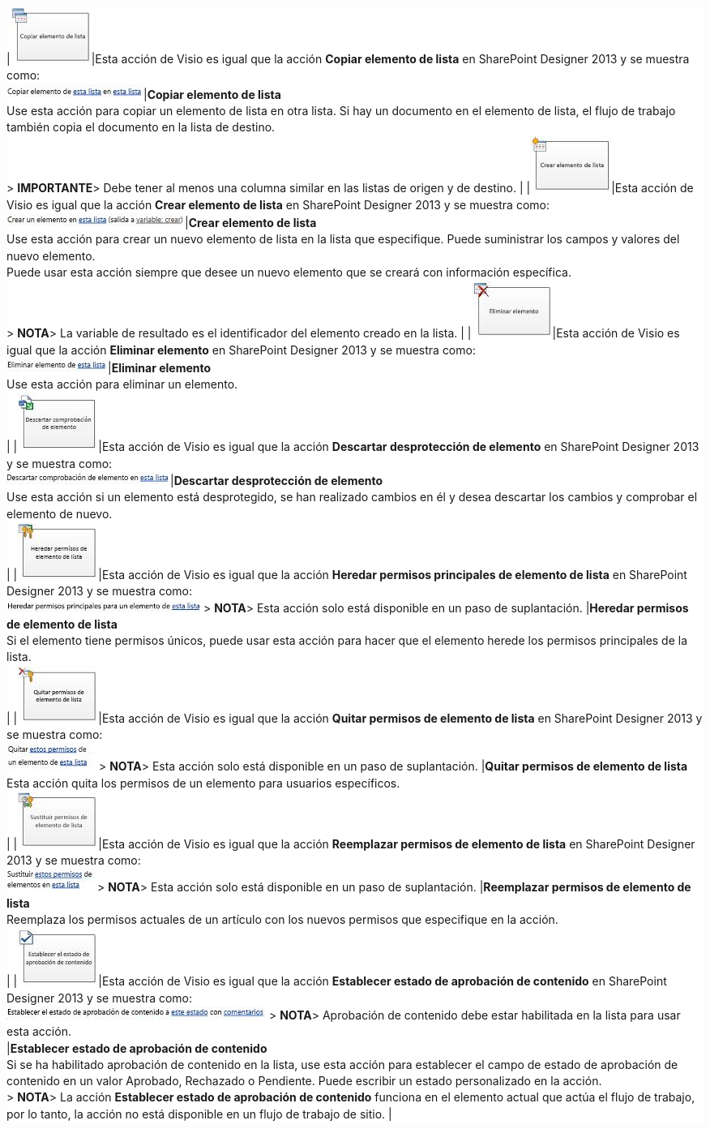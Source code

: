 |![Copiar elemento de lista](images/spd15-CopyListItem-visio.JPG)|Esta acción de Visio es igual que la acción **Copiar elemento de lista** en SharePoint Designer 2013 y se muestra como: <br/>![Copiar elemento de lista](images/spd15-CopyListItem-txt.JPG)|**Copiar elemento de lista** <br/> Use esta acción para copiar un elemento de lista en otra lista. Si hay un documento en el elemento de lista, el flujo de trabajo también copia el documento en la lista de destino.  <br/> > **IMPORTANTE**> Debe tener al menos una columna similar en las listas de origen y de destino.           |
|![Crear elemento de lista](images/spd15-CreateListItem-visio.JPG)|Esta acción de Visio es igual que la acción **Crear elemento de lista** en SharePoint Designer 2013 y se muestra como: <br/>![Crear elemento de lista](images/spd15-CreateListItem-txt.JPG)|**Crear elemento de lista** <br/> Use esta acción para crear un nuevo elemento de lista en la lista que especifique. Puede suministrar los campos y valores del nuevo elemento.  <br/> Puede usar esta acción siempre que desee un nuevo elemento que se creará con información específica.  <br/> > **NOTA**> La variable de resultado es el identificador del elemento creado en la lista.           |
|![Eliminar elemento](images/spd15-DeleteItem-visio.JPG)|Esta acción de Visio es igual que la acción **Eliminar elemento** en SharePoint Designer 2013 y se muestra como: <br/>![Eliminar elemento](images/spd15-DeleteItem-txt.JPG)|**Eliminar elemento** <br/> Use esta acción para eliminar un elemento.  <br/> |
|![Descartar desprotección de elemento](images/spd15-DiscardItem-visio.JPG)|Esta acción de Visio es igual que la acción **Descartar desprotección de elemento** en SharePoint Designer 2013 y se muestra como: <br/>![Descartar desprotección de elemento](images/spd15-DiscardItem-txt.JPG)|**Descartar desprotección de elemento** <br/> Use esta acción si un elemento está desprotegido, se han realizado cambios en él y desea descartar los cambios y comprobar el elemento de nuevo.  <br/> |
|![Heredar permisos de elementos de lista](images/spd15-InheritListItemPerms-visio.JPG)|Esta acción de Visio es igual que la acción **Heredar permisos principales de elemento de lista** en SharePoint Designer 2013 y se muestra como: <br/>![Heredar permisos de elementos de lista](images/spd15-InheritListItemPerms-txt.JPG)    > **NOTA**> Esta acción solo está disponible en un paso de suplantación.           |**Heredar permisos de elemento de lista** <br/> Si el elemento tiene permisos únicos, puede usar esta acción para hacer que el elemento herede los permisos principales de la lista.  <br/> |
|![Quitar permisos de elementos de lista](images/spd15-RmListItemPerms-visio.JPG)|Esta acción de Visio es igual que la acción **Quitar permisos de elemento de lista** en SharePoint Designer 2013 y se muestra como: <br/>![Quitar permisos de elementos de lista](images/spd15-RmListItemPerms-txt.JPG)    > **NOTA**> Esta acción solo está disponible en un paso de suplantación.           |**Quitar permisos de elemento de lista** <br/> Esta acción quita los permisos de un elemento para usuarios específicos.  <br/> |
|![Reemplazar permisos de elemento de lista](images/spd15-ReplaceListItemPerms-visio.JPG)|Esta acción de Visio es igual que la acción **Reemplazar permisos de elemento de lista** en SharePoint Designer 2013 y se muestra como: <br/>![Reemplazar permisos de elemento de lista](images/spd15-ReplaceListItemPerms-txt.JPG)    > **NOTA**> Esta acción solo está disponible en un paso de suplantación.           |**Reemplazar permisos de elemento de lista** <br/> Reemplaza los permisos actuales de un artículo con los nuevos permisos que especifique en la acción.  <br/> |
|![Establecer estado de aprobación del contenido](images/spd15-SetContentApprovalStatus-visio.JPG)|Esta acción de Visio es igual que la acción **Establecer estado de aprobación de contenido** en SharePoint Designer 2013 y se muestra como: <br/>![Establecer estado de aprobación del contenido](images/spd15-SetContentApprovalStatus-txt.JPG)    > **NOTA**> Aprobación de contenido debe estar habilitada en la lista para usar esta acción.           
|**Establecer estado de aprobación de contenido** <br/> Si se ha habilitado aprobación de contenido en la lista, use esta acción para establecer el campo de estado de aprobación de contenido en un valor Aprobado, Rechazado o Pendiente. Puede escribir un estado personalizado en la acción.  <br/> > **NOTA**> La acción **Establecer estado de aprobación de contenido** funciona en el elemento actual que actúa el flujo de trabajo, por lo tanto, la acción no está disponible en un flujo de trabajo de sitio.          |